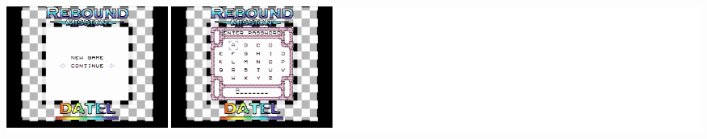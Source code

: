 <img src="/n64/firmware/screenshots/game-booster/n64-gamebooster-screenshot-26-rebound-07-continue.png"
     alt=""
     width="200">
<img src="/n64/firmware/screenshots/game-booster/n64-gamebooster-screenshot-27-rebound-08-password.png"
     alt=""
     width="200">
